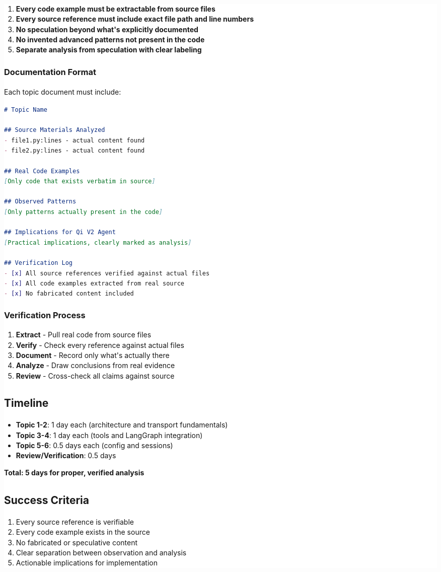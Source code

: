 1. **Every code example must be extractable from source files**
2. **Every source reference must include exact file path and line numbers**
3. **No speculation beyond what's explicitly documented**
4. **No invented advanced patterns not present in the code**
5. **Separate analysis from speculation with clear labeling**

### Documentation Format

Each topic document must include:

```markdown
# Topic Name

## Source Materials Analyzed
- file1.py:lines - actual content found
- file2.py:lines - actual content found

## Real Code Examples
[Only code that exists verbatim in source]

## Observed Patterns
[Only patterns actually present in the code]

## Implications for Qi V2 Agent
[Practical implications, clearly marked as analysis]

## Verification Log
- [x] All source references verified against actual files
- [x] All code examples extracted from real source
- [x] No fabricated content included
```

### Verification Process

1. **Extract** - Pull real code from source files
2. **Verify** - Check every reference against actual files  
3. **Document** - Record only what's actually there
4. **Analyze** - Draw conclusions from real evidence
5. **Review** - Cross-check all claims against source

## Timeline

- **Topic 1-2**: 1 day each (architecture and transport fundamentals)
- **Topic 3-4**: 1 day each (tools and LangGraph integration)
- **Topic 5-6**: 0.5 days each (config and sessions)
- **Review/Verification**: 0.5 days

**Total: 5 days for proper, verified analysis**

## Success Criteria

1. Every source reference is verifiable
2. Every code example exists in the source
3. No fabricated or speculative content
4. Clear separation between observation and analysis
5. Actionable implications for implementation
